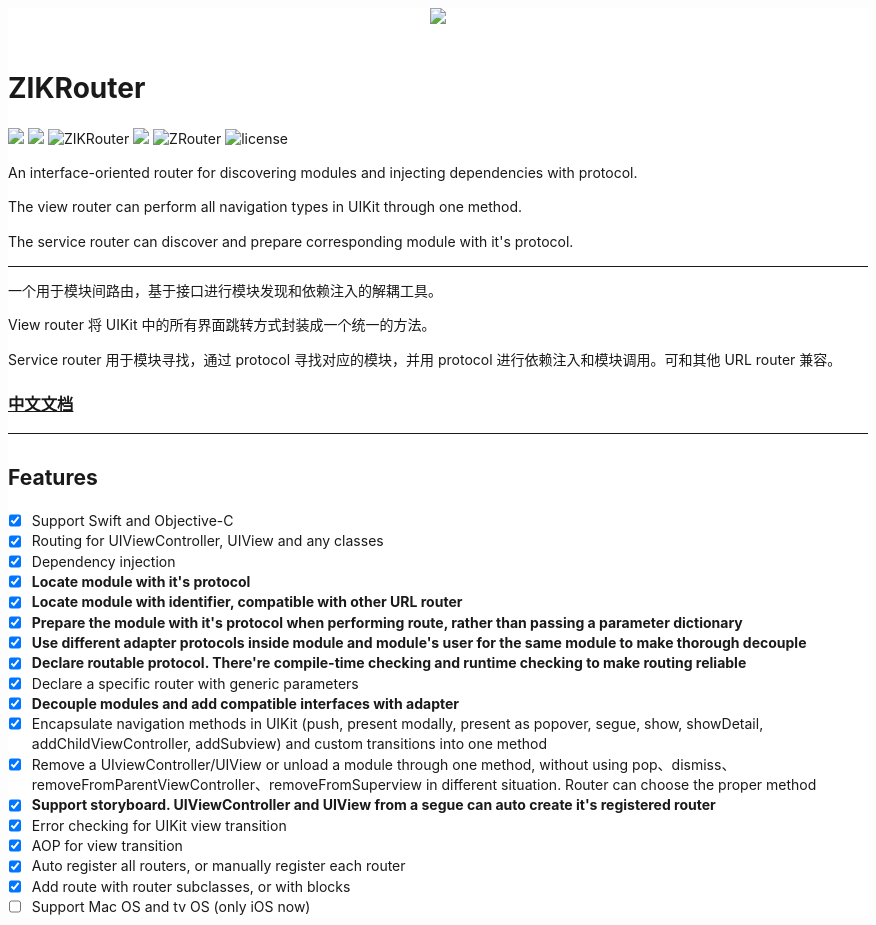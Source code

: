 <p align="center">
  <img src="Documentation/Resources/icon.png" width="33%">
</p>

# ZIKRouter

![](https://img.shields.io/cocoapods/p/ZIKRouter.svg?style=flat)
![](https://img.shields.io/badge/language-objectivec-blue.svg)
![ZIKRouter](https://img.shields.io/cocoapods/v/ZIKRouter.svg?style=flat)
![](https://img.shields.io/badge/language-swift-orange.svg)
![ZRouter](https://img.shields.io/cocoapods/v/ZRouter.svg?style=flat)
![license](https://img.shields.io/github/license/mashape/apistatus.svg)

An interface-oriented router for discovering modules and injecting dependencies with protocol.

The view router can perform all navigation types in UIKit through one method.

The service router can discover and prepare corresponding module with it's protocol.

---

一个用于模块间路由，基于接口进行模块发现和依赖注入的解耦工具。

View router 将 UIKit 中的所有界面跳转方式封装成一个统一的方法。

Service router 用于模块寻找，通过 protocol 寻找对应的模块，并用 protocol 进行依赖注入和模块调用。可和其他 URL router 兼容。

### [中文文档](Documentation/Chinese/README.md)

---

## Features

- [x] Support Swift and Objective-C
- [x] Routing for UIViewController, UIView and any classes
- [x] Dependency injection
- [x] **Locate module with it's protocol**
- [x] **Locate module with identifier, compatible with other URL router**
- [x] **Prepare the module with it's protocol when performing route, rather than passing a parameter dictionary**
- [x] **Use different adapter protocols inside module and module's user for the same module to make thorough decouple**
- [x] **Declare routable protocol. There're compile-time checking and runtime checking to make routing reliable**
- [x] Declare a specific router with generic parameters
- [x] **Decouple modules and add compatible interfaces with adapter**
- [x] Encapsulate navigation methods in UIKit (push, present modally, present as popover, segue, show, showDetail, addChildViewController, addSubview) and custom transitions into one method
- [x] Remove a UIviewController/UIView or unload a module through one method, without using pop、dismiss、removeFromParentViewController、removeFromSuperview in different situation. Router can choose the proper method
- [x] **Support storyboard. UIViewController and UIView from a segue can auto create it's registered router**
- [x] Error checking for UIKit view transition
- [x] AOP for view transition
- [x] Auto register all routers, or manually register each router
- [x] Add route with router subclasses, or with blocks
- [ ] Support Mac OS and tv OS (only iOS now)
